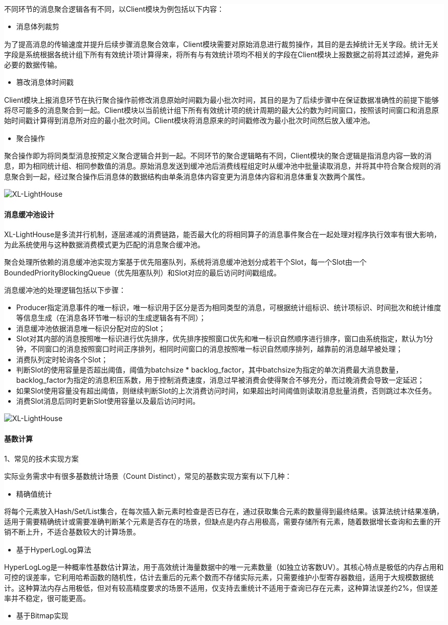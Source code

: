 不同环节的消息聚合逻辑各有不同，以Client模块为例包括以下内容：

+ 消息体列裁剪

为了提高消息的传输速度并提升后续步骤消息聚合效率，Client模块需要对原始消息进行裁剪操作，其目的是去掉统计无关字段。统计无关字段是系统根据各统计组下所有有效统计项计算得来，将所有与有效统计项均不相关的字段在Client模块上报数据之前将其过滤掉，避免非必要的数据传输。

+ 篡改消息体时间戳

Client模块上报消息环节在执行聚合操作前修改消息原始时间戳为最小批次时间，其目的是为了后续步骤中在保证数据准确性的前提下能够将尽可能多的消息聚合到一起。Client模块以当前统计组下所有有效统计项的统计周期的最大公约数为时间窗口，按照该时间窗口和消息原始时间戳计算得到消息所对应的最小批次时间。Client模块将消息原来的时间戳修改为最小批次时间然后放入缓冲池。

+ 聚合操作

聚合操作即为将同类型消息按预定义聚合逻辑合并到一起。不同环节的聚合逻辑略有不同，Client模块的聚合逻辑是指消息内容一致的消息，即为相同统计组、相同参数值的消息。原始消息发送到缓冲池后消费线程组定时从缓冲池中批量读取消息，并将其中符合聚合规则的消息聚合到一起，经过聚合操作后消息体的数据结构由单条消息体内容变更为消息体内容和消息体重复次数两个属性。

![XL-LightHouse](https://ldp-dtstep-1300542249.cos.ap-guangzhou.myqcloud.com/website/basic/b4.jpg)

#### 消息缓冲池设计

XL-LightHouse是多流并行机制，逐层递减的消费链路，能否最大化的将相同算子的消息事件聚合在一起处理对程序执行效率有很大影响，为此系统使用与这种数据消费模式更为匹配的消息聚合缓冲池。

聚合处理所依赖的消息缓冲池实现方案基于优先阻塞队列，系统将消息缓冲池划分成若干个Slot，每一个Slot由一个BoundedPriorityBlockingQueue（优先阻塞队列）和Slot对应的最后访问时间戳组成。

消息缓冲池的处理逻辑包括以下步骤：

+ Producer指定消息事件的唯一标识，唯一标识用于区分是否为相同类型的消息，可根据统计组标识、统计项标识、时间批次和统计维度等信息生成（在消息各环节唯一标识的生成逻辑各有不同）；
+ 消息缓冲池依据消息唯一标识分配对应的Slot；
+ Slot对其内部的消息按照唯一标识进行优先排序，优先排序按照窗口优先和唯一标识自然顺序进行排序，窗口由系统指定，默认为1分钟，不同窗口的消息按照窗口时间正序排列，相同时间窗口的消息按照唯一标识自然顺序排列，越靠前的消息越早被处理；
+ 消费队列定时轮询各个Slot；
+ 判断Slot的使用容量是否超出阈值，阈值为batchsize * backlog_factor，其中batchsize为指定的单次消费最大消息数量，backlog_factor为指定的消息积压系数，用于控制消费速度，消息过早被消费会使得聚合不够充分，而过晚消费会导致一定延迟；
+ 如果Slot使用容量没有超出阈值，则继续判断Slot的上次消费访问时间，如果超出时间阈值则读取消息批量消费，否则跳过本次任务。
+ 消费Slot消息后同时更新Slot使用容量以及最后访问时间。

![XL-LightHouse](https://ldp-dtstep-1300542249.cos.ap-guangzhou.myqcloud.com/website/basic/b5.jpg)

#### 基数计算

1、常见的技术实现方案

实际业务需求中有很多基数统计场景（Count Distinct），常见的基数实现方案有以下几种：

+ 精确值统计

将每个元素放入Hash/Set/List集合，在每次插入新元素时检查是否已存在，通过获取集合元素的数量得到最终结果。该算法统计结果准确，适用于需要精确统计或需要准确判断某个元素是否存在的场景，但缺点是内存占用极高，需要存储所有元素，随着数据增长查询和去重的开销不断上升，不适合基数较大的计算场景。

+ 基于HyperLogLog算法

HyperLogLog是一种概率性基数估计算法，用于高效统计海量数据中的唯一元素数量（如独立访客数UV）。其核心特点是极低的内存占用和可控的误差率，它利用哈希函数的随机性，估计去重后的元素个数而不存储实际元素，只需要维护小型寄存器数组，适用于大规模数据统计。这种算法内存占用极低，但对有较高精度要求的场景不适用，仅支持去重统计不适用于查询已存在元素，这种算法误差约2%，但误差率并不稳定，很可能更高。

+ 基于Bitmap实现
